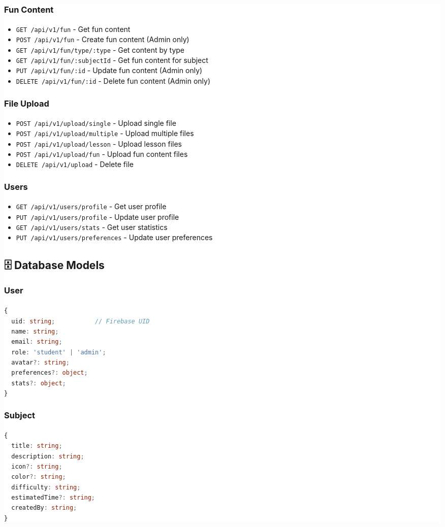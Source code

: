 ### Fun Content

- `GET /api/v1/fun` - Get fun content
- `POST /api/v1/fun` - Create fun content (Admin only)
- `GET /api/v1/fun/type/:type` - Get content by type
- `GET /api/v1/fun/:subjectId` - Get fun content for subject
- `PUT /api/v1/fun/:id` - Update fun content (Admin only)
- `DELETE /api/v1/fun/:id` - Delete fun content (Admin only)

### File Upload

- `POST /api/v1/upload/single` - Upload single file
- `POST /api/v1/upload/multiple` - Upload multiple files
- `POST /api/v1/upload/lesson` - Upload lesson files
- `POST /api/v1/upload/fun` - Upload fun content files
- `DELETE /api/v1/upload` - Delete file

### Users

- `GET /api/v1/users/profile` - Get user profile
- `PUT /api/v1/users/profile` - Update user profile
- `GET /api/v1/users/stats` - Get user statistics
- `PUT /api/v1/users/preferences` - Update user preferences

## 🗄️ Database Models

### User

```typescript
{
  uid: string;           // Firebase UID
  name: string;
  email: string;
  role: 'student' | 'admin';
  avatar?: string;
  preferences?: object;
  stats?: object;
}
```

### Subject

```typescript
{
  title: string;
  description: string;
  icon?: string;
  color?: string;
  difficulty: string;
  estimatedTime?: string;
  createdBy: string;
}
```
